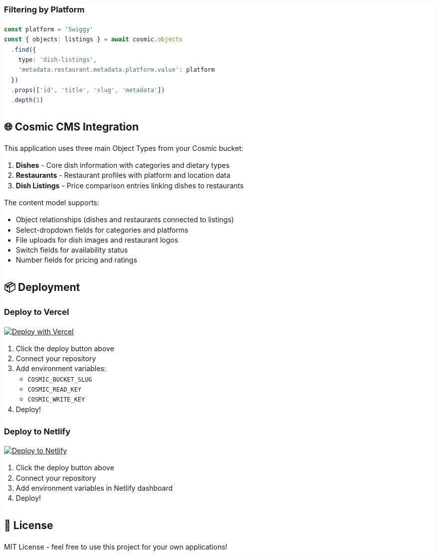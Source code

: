 ### Filtering by Platform

```typescript
const platform = 'Swiggy'
const { objects: listings } = await cosmic.objects
  .find({
    type: 'dish-listings',
    'metadata.restaurant.metadata.platform.value': platform
  })
  .props(['id', 'title', 'slug', 'metadata'])
  .depth(1)
```

## 🌐 Cosmic CMS Integration

This application uses three main Object Types from your Cosmic bucket:

1. **Dishes** - Core dish information with categories and dietary types
2. **Restaurants** - Restaurant profiles with platform and location data
3. **Dish Listings** - Price comparison entries linking dishes to restaurants

The content model supports:
- Object relationships (dishes and restaurants connected to listings)
- Select-dropdown fields for categories and platforms
- File uploads for dish images and restaurant logos
- Switch fields for availability status
- Number fields for pricing and ratings

## 📦 Deployment

### Deploy to Vercel

[![Deploy with Vercel](https://vercel.com/button)](https://vercel.com/new/clone?repository-url=your-repo-url)

1. Click the deploy button above
2. Connect your repository
3. Add environment variables:
   - `COSMIC_BUCKET_SLUG`
   - `COSMIC_READ_KEY`
   - `COSMIC_WRITE_KEY`
4. Deploy!

### Deploy to Netlify

[![Deploy to Netlify](https://www.netlify.com/img/deploy/button.svg)](https://app.netlify.com/start/deploy?repository=your-repo-url)

1. Click the deploy button above
2. Connect your repository
3. Add environment variables in Netlify dashboard
4. Deploy!

## 📝 License

MIT License - feel free to use this project for your own applications!

